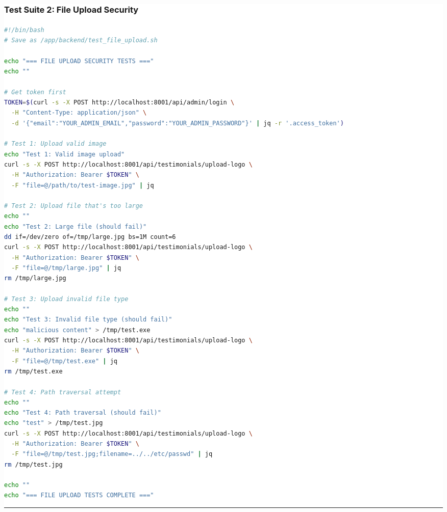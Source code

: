 
### Test Suite 2: File Upload Security

```bash
#!/bin/bash
# Save as /app/backend/test_file_upload.sh

echo "=== FILE UPLOAD SECURITY TESTS ==="
echo ""

# Get token first
TOKEN=$(curl -s -X POST http://localhost:8001/api/admin/login \
  -H "Content-Type: application/json" \
  -d '{"email":"YOUR_ADMIN_EMAIL","password":"YOUR_ADMIN_PASSWORD"}' | jq -r '.access_token')

# Test 1: Upload valid image
echo "Test 1: Valid image upload"
curl -s -X POST http://localhost:8001/api/testimonials/upload-logo \
  -H "Authorization: Bearer $TOKEN" \
  -F "file=@/path/to/test-image.jpg" | jq

# Test 2: Upload file that's too large
echo ""
echo "Test 2: Large file (should fail)"
dd if=/dev/zero of=/tmp/large.jpg bs=1M count=6
curl -s -X POST http://localhost:8001/api/testimonials/upload-logo \
  -H "Authorization: Bearer $TOKEN" \
  -F "file=@/tmp/large.jpg" | jq
rm /tmp/large.jpg

# Test 3: Upload invalid file type
echo ""
echo "Test 3: Invalid file type (should fail)"
echo "malicious content" > /tmp/test.exe
curl -s -X POST http://localhost:8001/api/testimonials/upload-logo \
  -H "Authorization: Bearer $TOKEN" \
  -F "file=@/tmp/test.exe" | jq
rm /tmp/test.exe

# Test 4: Path traversal attempt
echo ""
echo "Test 4: Path traversal (should fail)"
echo "test" > /tmp/test.jpg
curl -s -X POST http://localhost:8001/api/testimonials/upload-logo \
  -H "Authorization: Bearer $TOKEN" \
  -F "file=@/tmp/test.jpg;filename=../../etc/passwd" | jq
rm /tmp/test.jpg

echo ""
echo "=== FILE UPLOAD TESTS COMPLETE ==="
```

---